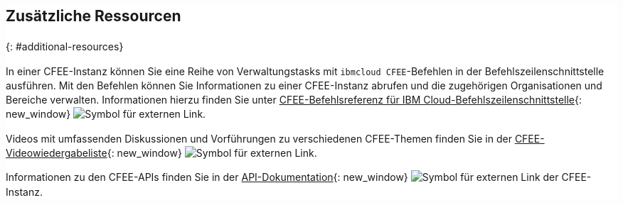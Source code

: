 
## Zusätzliche Ressourcen
{: #additional-resources}

In einer CFEE-Instanz können Sie eine Reihe von Verwaltungstasks mit `ibmcloud CFEE`-Befehlen in der Befehlszeilenschnittstelle ausführen. Mit den Befehlen können Sie Informationen zu einer CFEE-Instanz abrufen und die zugehörigen Organisationen und Bereiche verwalten. Informationen hierzu finden Sie unter [CFEE-Befehlsreferenz für IBM Cloud-Befehlszeilenschnittstelle](https://console.cloud.ibm.com/docs/cli/reference/ibmcloud/cli_cfee.html#ibmcloud_commands_cfee){: new_window} ![Symbol für externen Link](../icons/launch-glyph.svg "Symbol für externen Link").

Videos mit umfassenden Diskussionen und Vorführungen zu verschiedenen CFEE-Themen finden Sie in der [CFEE-Videowiedergabeliste](https://ibm.biz/CFEE-Playlist){: new_window} ![Symbol für externen Link](../icons/launch-glyph.svg "Symbol für externen Link").

Informationen zu den CFEE-APIs finden Sie in der [API-Dokumentation](https://cloud.ibm.com/apidocs/cfaas){: new_window} ![Symbol für externen Link](../icons/launch-glyph.svg "Symbol für externen Link") der CFEE-Instanz.
